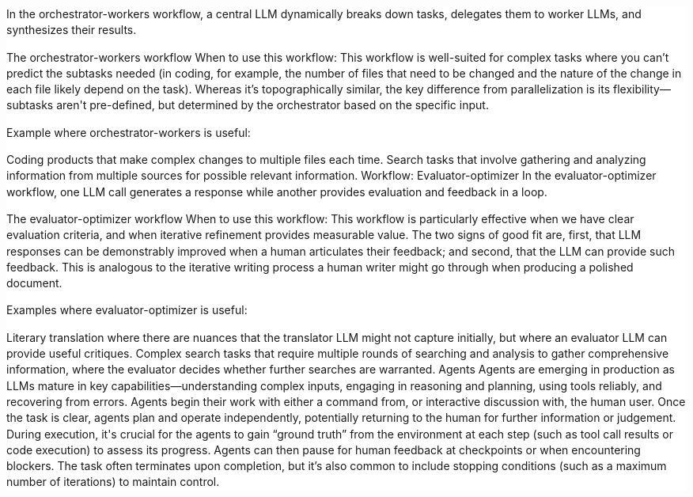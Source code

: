 In the orchestrator-workers workflow, a central LLM dynamically breaks down tasks, delegates them to worker LLMs, and
synthesizes their results.

The orchestrator-workers workflow
When to use this workflow: This workflow is well-suited for complex tasks where you can’t predict the subtasks needed
(in coding, for example, the number of files that need to be changed and the nature of the change in each file likely
depend on the task). Whereas it’s topographically similar, the key difference from parallelization is its
flexibility—subtasks aren't pre-defined, but determined by the orchestrator based on the specific input.

Example where orchestrator-workers is useful:

Coding products that make complex changes to multiple files each time.
Search tasks that involve gathering and analyzing information from multiple sources for possible relevant information.
Workflow: Evaluator-optimizer
In the evaluator-optimizer workflow, one LLM call generates a response while another provides evaluation and feedback
in a loop.

The evaluator-optimizer workflow
When to use this workflow: This workflow is particularly effective when we have clear evaluation criteria, and when
iterative refinement provides measurable value. The two signs of good fit are, first, that LLM responses can be
demonstrably improved when a human articulates their feedback; and second, that the LLM can provide such feedback. This
is analogous to the iterative writing process a human writer might go through when producing a polished document.

Examples where evaluator-optimizer is useful:

Literary translation where there are nuances that the translator LLM might not capture initially, but where an
evaluator LLM can provide useful critiques.
Complex search tasks that require multiple rounds of searching and analysis to gather comprehensive information, where
the evaluator decides whether further searches are warranted.
Agents
Agents are emerging in production as LLMs mature in key capabilities—understanding complex inputs, engaging in
reasoning and planning, using tools reliably, and recovering from errors. Agents begin their work with either a command
from, or interactive discussion with, the human user. Once the task is clear, agents plan and operate independently,
potentially returning to the human for further information or judgement. During execution, it's crucial for the agents
to gain “ground truth” from the environment at each step (such as tool call results or code execution) to assess its
progress. Agents can then pause for human feedback at checkpoints or when encountering blockers. The task often
terminates upon completion, but it’s also common to include stopping conditions (such as a maximum number of
iterations) to maintain control.
